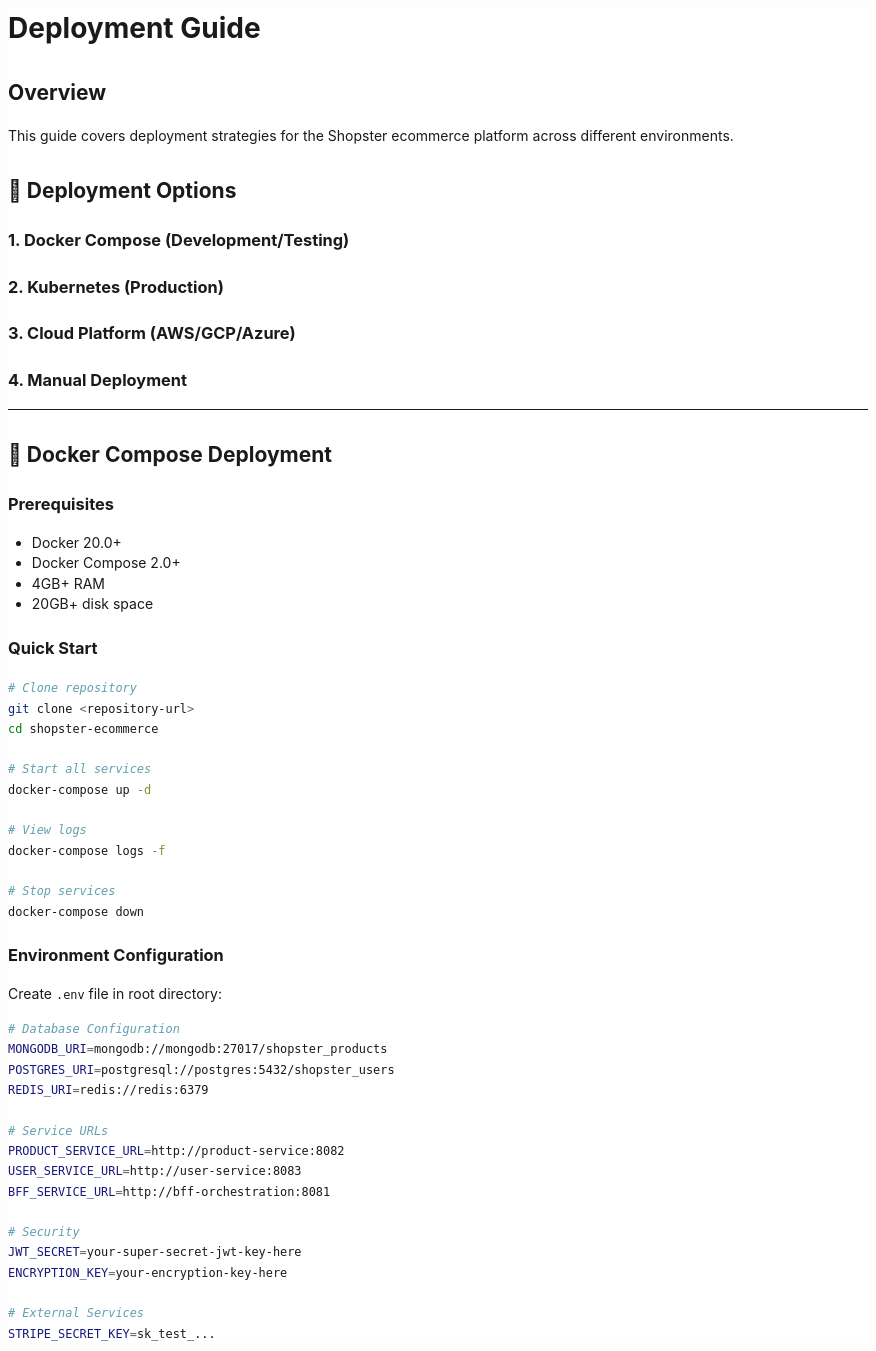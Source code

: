 # Deployment Guide

## Overview
This guide covers deployment strategies for the Shopster ecommerce platform across different environments.

## 🚀 Deployment Options

### 1. Docker Compose (Development/Testing)
### 2. Kubernetes (Production)  
### 3. Cloud Platform (AWS/GCP/Azure)
### 4. Manual Deployment

---

## 🐳 Docker Compose Deployment

### Prerequisites
- Docker 20.0+
- Docker Compose 2.0+
- 4GB+ RAM
- 20GB+ disk space

### Quick Start
```bash
# Clone repository
git clone <repository-url>
cd shopster-ecommerce

# Start all services
docker-compose up -d

# View logs
docker-compose logs -f

# Stop services
docker-compose down
```

### Environment Configuration
Create `.env` file in root directory:
```bash
# Database Configuration
MONGODB_URI=mongodb://mongodb:27017/shopster_products
POSTGRES_URI=postgresql://postgres:5432/shopster_users
REDIS_URI=redis://redis:6379

# Service URLs
PRODUCT_SERVICE_URL=http://product-service:8082
USER_SERVICE_URL=http://user-service:8083
BFF_SERVICE_URL=http://bff-orchestration:8081

# Security
JWT_SECRET=your-super-secret-jwt-key-here
ENCRYPTION_KEY=your-encryption-key-here

# External Services
STRIPE_SECRET_KEY=sk_test_...
```